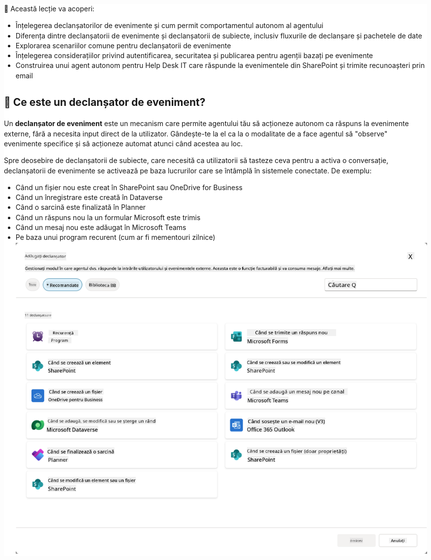📖 Această lecție va acoperi:

- Înțelegerea declanșatorilor de evenimente și cum permit comportamentul autonom al agentului
- Diferența dintre declanșatorii de evenimente și declanșatorii de subiecte, inclusiv fluxurile de declanșare și pachetele de date
- Explorarea scenariilor comune pentru declanșatorii de evenimente
- Înțelegerea considerațiilor privind autentificarea, securitatea și publicarea pentru agenții bazați pe evenimente
- Construirea unui agent autonom pentru Help Desk IT care răspunde la evenimentele din SharePoint și trimite recunoașteri prin email

## 🤔 Ce este un declanșator de eveniment?

Un **declanșator de eveniment** este un mecanism care permite agentului tău să acționeze autonom ca răspuns la evenimente externe, fără a necesita input direct de la utilizator. Gândește-te la el ca la o modalitate de a face agentul să "observe" evenimente specifice și să acționeze automat atunci când acestea au loc.

Spre deosebire de declanșatorii de subiecte, care necesită ca utilizatorii să tasteze ceva pentru a activa o conversație, declanșatorii de evenimente se activează pe baza lucrurilor care se întâmplă în sistemele conectate. De exemplu:

- Când un fișier nou este creat în SharePoint sau OneDrive for Business
- Când un înregistrare este creată în Dataverse
- Când o sarcină este finalizată în Planner
- Când un răspuns nou la un formular Microsoft este trimis
- Când un mesaj nou este adăugat în Microsoft Teams
- Pe baza unui program recurent (cum ar fi mementouri zilnice)  
![Adaugă declanșator](../../../../../translated_images/10_AddTriggerDialog.d665fde7e50d106d693110cd80e6c6b569bdad34ea985eb72fee7e0fccb3ef26.ro.png)
